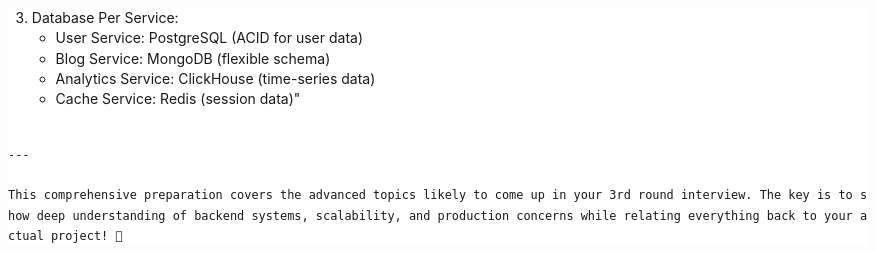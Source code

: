 3. Database Per Service:
   - User Service: PostgreSQL (ACID for user data)
   - Blog Service: MongoDB (flexible schema)
   - Analytics Service: ClickHouse (time-series data)
   - Cache Service: Redis (session data)"
```

---

This comprehensive preparation covers the advanced topics likely to come up in your 3rd round interview. The key is to show deep understanding of backend systems, scalability, and production concerns while relating everything back to your actual project! 🚀
